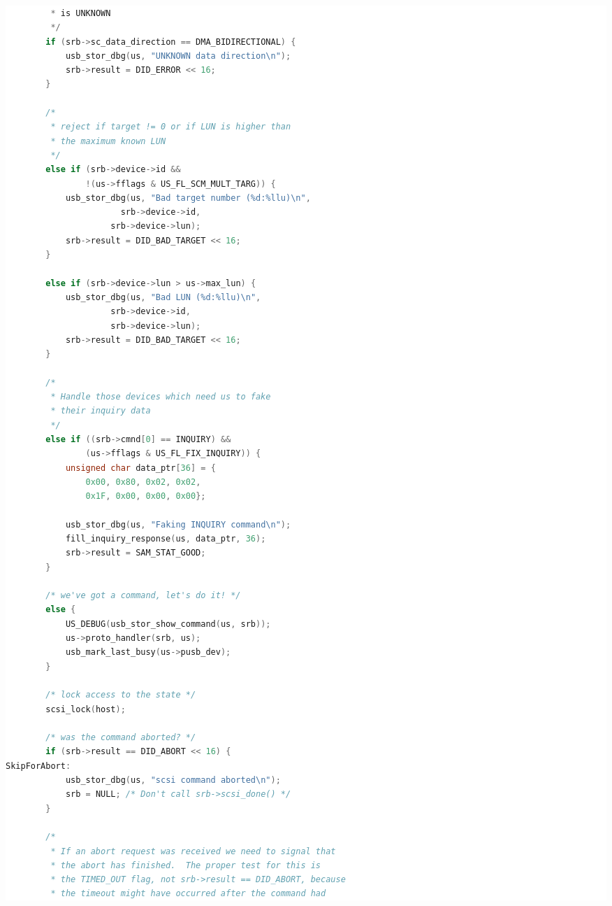 ```C
         * is UNKNOWN
         */
        if (srb->sc_data_direction == DMA_BIDIRECTIONAL) {
            usb_stor_dbg(us, "UNKNOWN data direction\n");
            srb->result = DID_ERROR << 16;
        }

        /*
         * reject if target != 0 or if LUN is higher than
         * the maximum known LUN
         */
        else if (srb->device->id &&
                !(us->fflags & US_FL_SCM_MULT_TARG)) {
            usb_stor_dbg(us, "Bad target number (%d:%llu)\n",
                       srb->device->id,
                     srb->device->lun);
            srb->result = DID_BAD_TARGET << 16;
        }

        else if (srb->device->lun > us->max_lun) {
            usb_stor_dbg(us, "Bad LUN (%d:%llu)\n",
                     srb->device->id,
                     srb->device->lun);
            srb->result = DID_BAD_TARGET << 16;
        }

        /*
         * Handle those devices which need us to fake
         * their inquiry data
         */
        else if ((srb->cmnd[0] == INQUIRY) &&
                (us->fflags & US_FL_FIX_INQUIRY)) {
            unsigned char data_ptr[36] = {
                0x00, 0x80, 0x02, 0x02,
                0x1F, 0x00, 0x00, 0x00};

            usb_stor_dbg(us, "Faking INQUIRY command\n");
            fill_inquiry_response(us, data_ptr, 36);
            srb->result = SAM_STAT_GOOD;
        }

        /* we've got a command, let's do it! */
        else {
            US_DEBUG(usb_stor_show_command(us, srb));
            us->proto_handler(srb, us);
            usb_mark_last_busy(us->pusb_dev);
        }

        /* lock access to the state */
        scsi_lock(host);

        /* was the command aborted? */
        if (srb->result == DID_ABORT << 16) {
SkipForAbort:
            usb_stor_dbg(us, "scsi command aborted\n");
            srb = NULL; /* Don't call srb->scsi_done() */
        }

        /*
         * If an abort request was received we need to signal that
         * the abort has finished.  The proper test for this is
         * the TIMED_OUT flag, not srb->result == DID_ABORT, because
         * the timeout might have occurred after the command had
```